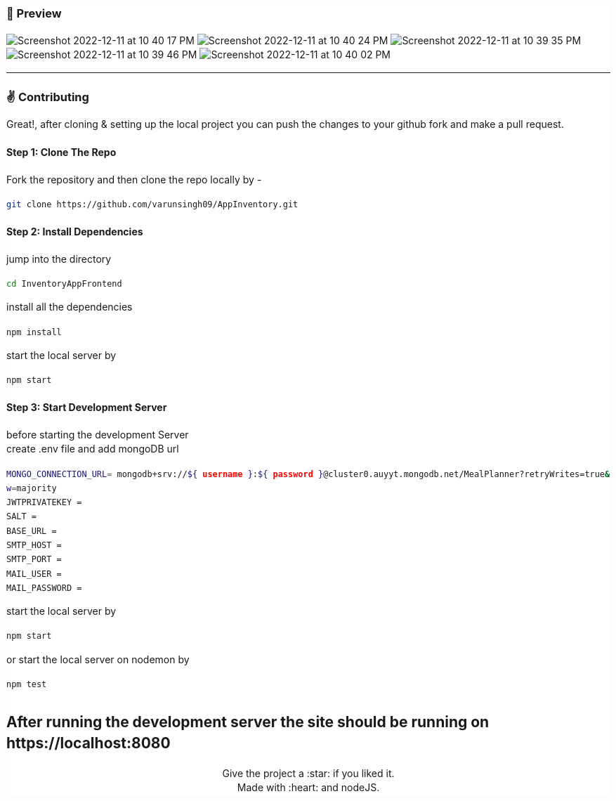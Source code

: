 ### 🔎 Preview
<img width="500" alt="Screenshot 2022-12-11 at 10 40 17 PM" src="https://user-images.githubusercontent.com/79409258/206976406-41799d3b-445d-4f34-9d55-aabbb7a0faa0.png">
<img width="500" alt="Screenshot 2022-12-11 at 10 40 24 PM" src="https://user-images.githubusercontent.com/79409258/206976410-40ef8f23-ee86-4a33-978b-ccc0eb2fa55d.png">
<img width="500" alt="Screenshot 2022-12-11 at 10 39 35 PM" src="https://user-images.githubusercontent.com/79409258/206976374-e4bc19b3-b53d-4d32-bcff-7518350e714b.png">
<img width="500" alt="Screenshot 2022-12-11 at 10 39 46 PM" src="https://user-images.githubusercontent.com/79409258/206976399-418164b0-0f84-4375-809e-6bf3183afdaf.png">
<img width="500" alt="Screenshot 2022-12-11 at 10 40 02 PM" src="https://user-images.githubusercontent.com/79409258/206976403-f2402280-fd23-4e10-ad30-4375ca6363d4.png">



-----

### :v: Contributing
Great!, after cloning & setting up the local project you can push the changes to your github fork and make a pull request.

#### Step 1: Clone The Repo

Fork the repository and then clone the repo locally by -
```bash
git clone https://github.com/varunsingh09/AppInventory.git
```
#### Step 2: Install Dependencies
jump into the directory
```bash
cd InventoryAppFrontend
```
install all the dependencies
```bash
npm install
```
start the local server by
```
npm start
```
#### Step 3: Start Development Server
before starting the development Server</br>
create .env file and add mongoDB url
```bash
MONGO_CONNECTION_URL= mongodb+srv://${ username }:${ password }@cluster0.auyyt.mongodb.net/MealPlanner?retryWrites=true&w=majority
JWTPRIVATEKEY = 
SALT = 
BASE_URL = 
SMTP_HOST = 
SMTP_PORT = 
MAIL_USER = 
MAIL_PASSWORD = 
```
start the local server by
```
npm start
```
or start the local server on nodemon by
```
npm test
```

After running the development server the site should be running on https://localhost:8080
-----

<p align="center">
Give the project a :star: if you liked it.<br>
Made with :heart: and nodeJS.
